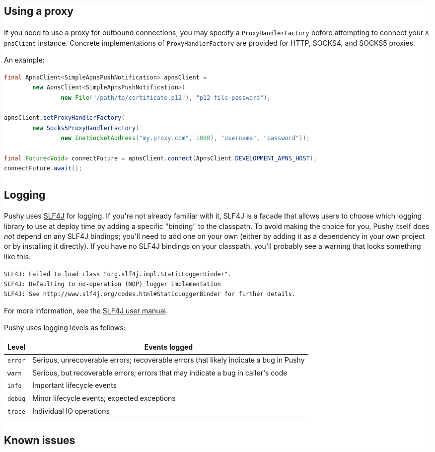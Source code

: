 ## Using a proxy

If you need to use a proxy for outbound connections, you may specify a [`ProxyHandlerFactory`](http://relayrides.github.io/pushy/apidocs/0.7/com/relayrides/pushy/apns/proxy/ProxyHandlerFactory.html) before attempting to connect your `ApnsClient` instance. Concrete implementations of `ProxyHandlerFactory` are provided for HTTP, SOCKS4, and SOCKS5 proxies.

An example:

```java
final ApnsClient<SimpleApnsPushNotification> apnsClient =
        new ApnsClient<SimpleApnsPushNotification>(
                new File("/path/to/certificate.p12"), "p12-file-password");

apnsClient.setProxyHandlerFactory(
        new Socks5ProxyHandlerFactory(
                new InetSocketAddress("my.proxy.com", 1080), "username", "password"));

final Future<Void> connectFuture = apnsClient.connect(ApnsClient.DEVELOPMENT_APNS_HOST);
connectFuture.await();
```

## Logging

Pushy uses [SLF4J](http://www.slf4j.org/) for logging. If you're not already familiar with it, SLF4J is a facade that allows users to choose which logging library to use at deploy time by adding a specific "binding" to the classpath. To avoid making the choice for you, Pushy itself does *not* depend on any SLF4J bindings; you'll need to add one on your own (either by adding it as a dependency in your own project or by installing it directly). If you have no SLF4J bindings on your classpath, you'll probably see a warning that looks something like this:

```
SLF4J: Failed to load class "org.slf4j.impl.StaticLoggerBinder".
SLF4J: Defaulting to no-operation (NOP) logger implementation
SLF4J: See http://www.slf4j.org/codes.html#StaticLoggerBinder for further details.
```

For more information, see the [SLF4J user manual](http://www.slf4j.org/manual.html).

Pushy uses logging levels as follows:

| Level     | Events logged                                                                         |
|-----------|---------------------------------------------------------------------------------------|
| `error`   | Serious, unrecoverable errors; recoverable errors that likely indicate a bug in Pushy |
| `warn`    | Serious, but recoverable errors; errors that may indicate a bug in caller's code      |
| `info`    | Important lifecycle events                                                            |
| `debug`   | Minor lifecycle events; expected exceptions                                           |
| `trace`   | Individual IO operations                                                              |

## Known issues
